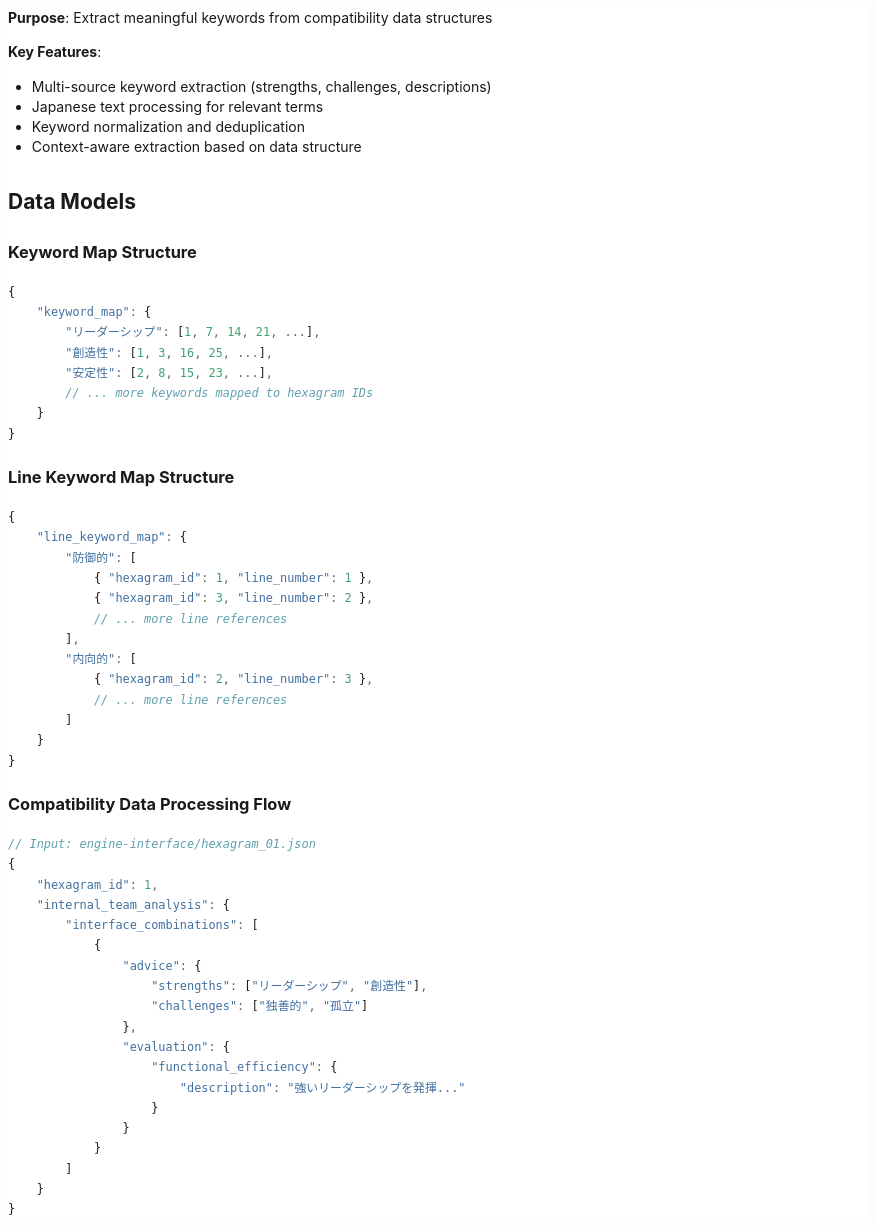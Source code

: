 **Purpose**: Extract meaningful keywords from compatibility data structures

**Key Features**:

- Multi-source keyword extraction (strengths, challenges, descriptions)
- Japanese text processing for relevant terms
- Keyword normalization and deduplication
- Context-aware extraction based on data structure

## Data Models

### Keyword Map Structure

```javascript
{
    "keyword_map": {
        "リーダーシップ": [1, 7, 14, 21, ...],
        "創造性": [1, 3, 16, 25, ...],
        "安定性": [2, 8, 15, 23, ...],
        // ... more keywords mapped to hexagram IDs
    }
}
```

### Line Keyword Map Structure

```javascript
{
    "line_keyword_map": {
        "防御的": [
            { "hexagram_id": 1, "line_number": 1 },
            { "hexagram_id": 3, "line_number": 2 },
            // ... more line references
        ],
        "内向的": [
            { "hexagram_id": 2, "line_number": 3 },
            // ... more line references
        ]
    }
}
```

### Compatibility Data Processing Flow

```javascript
// Input: engine-interface/hexagram_01.json
{
    "hexagram_id": 1,
    "internal_team_analysis": {
        "interface_combinations": [
            {
                "advice": {
                    "strengths": ["リーダーシップ", "創造性"],
                    "challenges": ["独善的", "孤立"]
                },
                "evaluation": {
                    "functional_efficiency": {
                        "description": "強いリーダーシップを発揮..."
                    }
                }
            }
        ]
    }
}

```